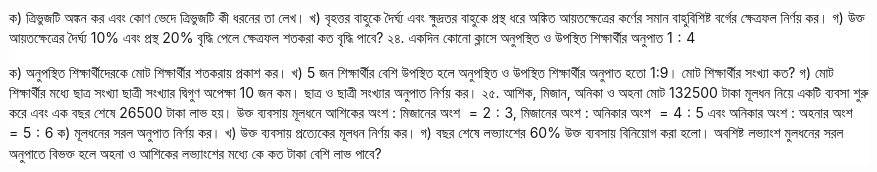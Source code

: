 ক) ত্রিভুজটি অঙ্কন কর এবং কোণ ভেদে ত্রিভুজটি কী ধরনের তা লেখ।
খ) বৃহত্তর বাহুকে দৈর্ঘ্য এবং ক্ষুদ্রতর বাহুকে প্রস্থ ধরে অঙ্কিত আয়তক্ষেত্রের কর্ণের সমান বাহুবিশিষ্ট বর্গের ক্ষেত্রফল নির্ণয় কর।
গ) উক্ত আয়তক্ষেত্রের দৈর্ঘ্য $10 \%$ এবং প্রস্থ $20 \%$ বৃদ্ধি পেলে ক্ষেত্রফল শতকরা কত বৃদ্ধি পাবে?
২৪. একদিন কোনো ক্লাসে অনুপস্থিত ও উপস্থিত শিক্ষার্থীর অনুপাত $1: 4$

ক) অনুপস্থিত শিক্ষার্থীদেরকে মোট শিক্ষার্থীর শতকরায় প্রকাশ কর।
খ) 5 জন শিক্ষার্থীর বেশি উপস্থিত হলে অনুপস্থিত ও উপস্থিত শিক্ষার্থীর অনুপাত হতো 1:9। মোট শিক্ষার্থীর সংখ্যা কত?
গ) মোট শিক্ষার্থীর মধ্যে ছাত্র সংখ্যা ছাত্রী সংখ্যার দ্বিগুণ অপেক্ষা 10 জন কম। ছাত্র ও ছাত্রী সংখ্যার অনুপাত নির্ণয় কর।
২৫. আশিক, মিজান, অনিকা ও অহনা মোট 132500 টাকা মূলধন নিয়ে একটি ব্যবসা শুরু করে এবং এক বছর শেষে 26500 টাকা লাভ হয়। উক্ত ব্যবসায় মূলধনে আশিকের অংশ : মিজানের অংশ $=2: 3$, মিজানের অংশ : অনিকার অংশ $=4: 5$ এবং অনিকার অংশ : অহনার অংশ $=5: 6$
ক) মূলধনের সরল অনুপাত নির্ণয় কর।
খ) উক্ত ব্যবসায় প্রত্যেকের মূলধন নির্ণয় কর।
গ) বছর শেষে লভ্যাংশের $60 \%$ উক্ত ব্যবসায় বিনিয়োগ করা হলো। অবশিষ্ট লভ্যাংশ মুলধনের সরল অনুপাতে বিভক্ত হলে অহনা ও আশিকের লভ্যাংশের মধ্যে কে কত টাকা বেশি লাভ পাবে?

